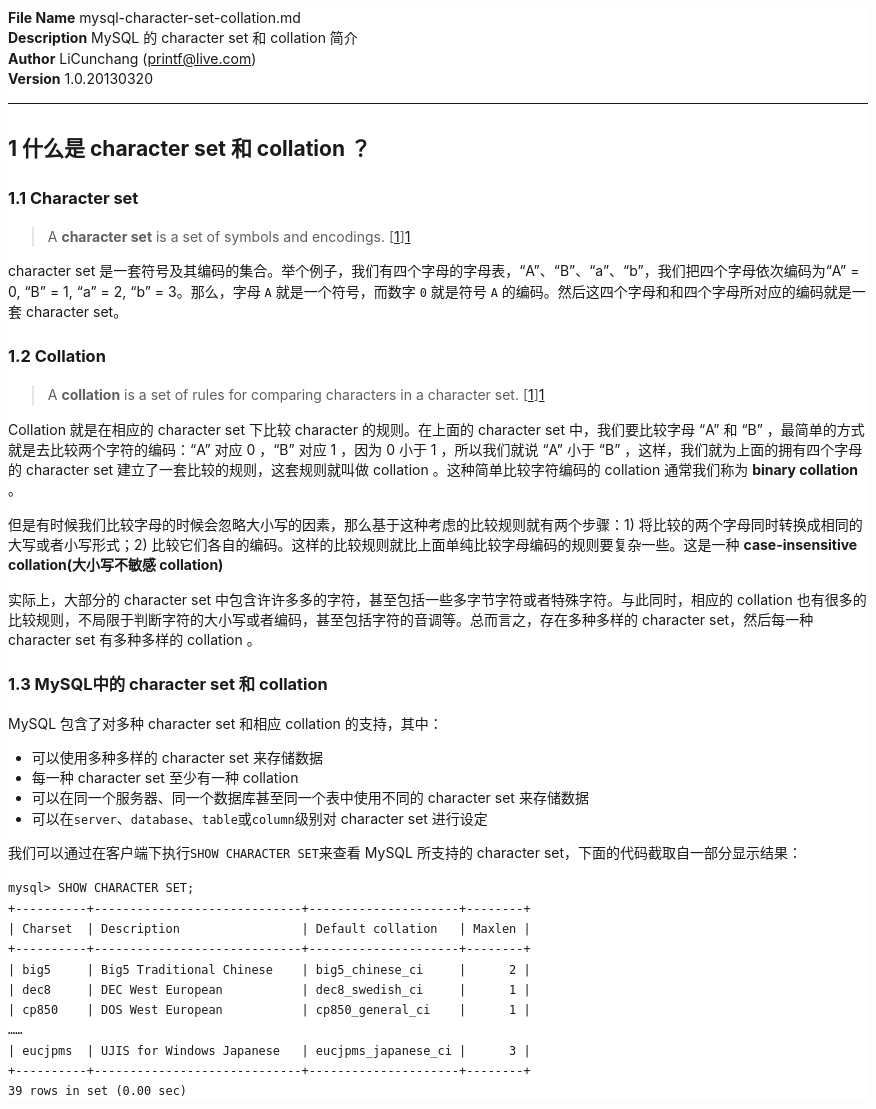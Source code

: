 **File Name** mysql-character-set-collation.md  
**Description**  MySQL 的 character set 和 collation 简介   
**Author** LiCunchang (printf@live.com)  
**Version** 1.0.20130320  

------

## 1 什么是 character set 和 collation ？

### 1.1 Character set

>A **character set** is a set of symbols and encodings. [[1]][1]

character set 是一套符号及其编码的集合。举个例子，我们有四个字母的字母表，“A”、“B”、“a”、“b”，我们把四个字母依次编码为“A” = 0, “B” = 1, “a” = 2, “b” = 3。那么，字母 `A` 就是一个符号，而数字 `0` 就是符号 `A` 的编码。然后这四个字母和和四个字母所对应的编码就是一套 character set。

### 1.2 Collation

>A **collation** is a set of rules for comparing characters in a character set. [[1]][1]

Collation 就是在相应的 character set 下比较 character 的规则。在上面的 character set 中，我们要比较字母 “A” 和 “B” ，最简单的方式就是去比较两个字符的编码：“A” 对应 0 ，“B” 对应 1 ，因为 0 小于 1 ，所以我们就说 “A” 小于 “B” ，这样，我们就为上面的拥有四个字母的 character set 建立了一套比较的规则，这套规则就叫做 collation 。这种简单比较字符编码的 collation 通常我们称为 **binary collation** 。

但是有时候我们比较字母的时候会忽略大小写的因素，那么基于这种考虑的比较规则就有两个步骤：1) 将比较的两个字母同时转换成相同的大写或者小写形式；2) 比较它们各自的编码。这样的比较规则就比上面单纯比较字母编码的规则要复杂一些。这是一种 **case-insensitive collation(大小写不敏感 collation)**

实际上，大部分的 character set 中包含许许多多的字符，甚至包括一些多字节字符或者特殊字符。与此同时，相应的 collation 也有很多的比较规则，不局限于判断字符的大小写或者编码，甚至包括字符的音调等。总而言之，存在多种多样的 character set，然后每一种 character set 有多种多样的 collation 。

### 1.3 MySQL中的 character set 和 collation

MySQL 包含了对多种 character set 和相应 collation 的支持，其中：

* 可以使用多种多样的 character set 来存储数据
* 每一种 character set 至少有一种 collation
* 可以在同一个服务器、同一个数据库甚至同一个表中使用不同的 character set 来存储数据
* 可以在`server`、`database`、`table`或`column`级别对 character set 进行设定

我们可以通过在客户端下执行`SHOW CHARACTER SET`来查看 MySQL 所支持的 character set，下面的代码截取自一部分显示结果：

    mysql> SHOW CHARACTER SET;
    +----------+-----------------------------+---------------------+--------+
    | Charset  | Description                 | Default collation   | Maxlen |
    +----------+-----------------------------+---------------------+--------+
    | big5     | Big5 Traditional Chinese    | big5_chinese_ci     |      2 |
    | dec8     | DEC West European           | dec8_swedish_ci     |      1 |
    | cp850    | DOS West European           | cp850_general_ci    |      1 |
    ……
    | eucjpms  | UJIS for Windows Japanese   | eucjpms_japanese_ci |      3 |
    +----------+-----------------------------+---------------------+--------+
    39 rows in set (0.00 sec)


[1]: http://dev.mysql.com/doc/refman/5.5/en/charset-general.html "Character Sets and Collations in General" 